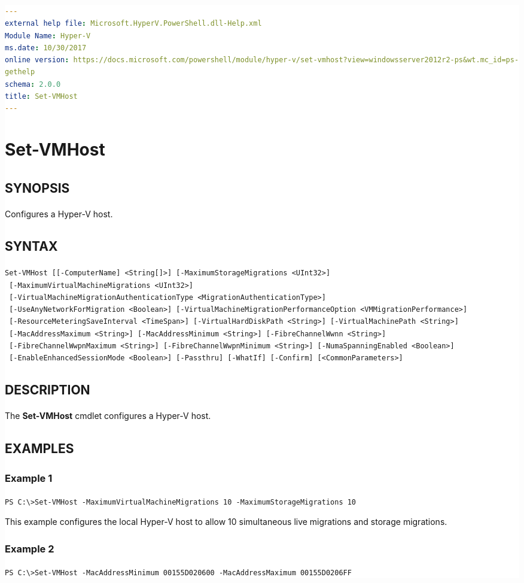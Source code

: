 ```yaml
---
external help file: Microsoft.HyperV.PowerShell.dll-Help.xml
Module Name: Hyper-V
ms.date: 10/30/2017
online version: https://docs.microsoft.com/powershell/module/hyper-v/set-vmhost?view=windowsserver2012r2-ps&wt.mc_id=ps-gethelp
schema: 2.0.0
title: Set-VMHost
---
```


# Set-VMHost

## SYNOPSIS
Configures a Hyper-V host.

## SYNTAX

```
Set-VMHost [[-ComputerName] <String[]>] [-MaximumStorageMigrations <UInt32>]
 [-MaximumVirtualMachineMigrations <UInt32>]
 [-VirtualMachineMigrationAuthenticationType <MigrationAuthenticationType>]
 [-UseAnyNetworkForMigration <Boolean>] [-VirtualMachineMigrationPerformanceOption <VMMigrationPerformance>]
 [-ResourceMeteringSaveInterval <TimeSpan>] [-VirtualHardDiskPath <String>] [-VirtualMachinePath <String>]
 [-MacAddressMaximum <String>] [-MacAddressMinimum <String>] [-FibreChannelWwnn <String>]
 [-FibreChannelWwpnMaximum <String>] [-FibreChannelWwpnMinimum <String>] [-NumaSpanningEnabled <Boolean>]
 [-EnableEnhancedSessionMode <Boolean>] [-Passthru] [-WhatIf] [-Confirm] [<CommonParameters>]
```

## DESCRIPTION
The **Set-VMHost** cmdlet configures a Hyper-V host.

## EXAMPLES

### Example 1
```
PS C:\>Set-VMHost -MaximumVirtualMachineMigrations 10 -MaximumStorageMigrations 10
```

This example configures the local Hyper-V host to allow 10 simultaneous live migrations and storage migrations.

### Example 2
```
PS C:\>Set-VMHost -MacAddressMinimum 00155D020600 -MacAddressMaximum 00155D0206FF
```
